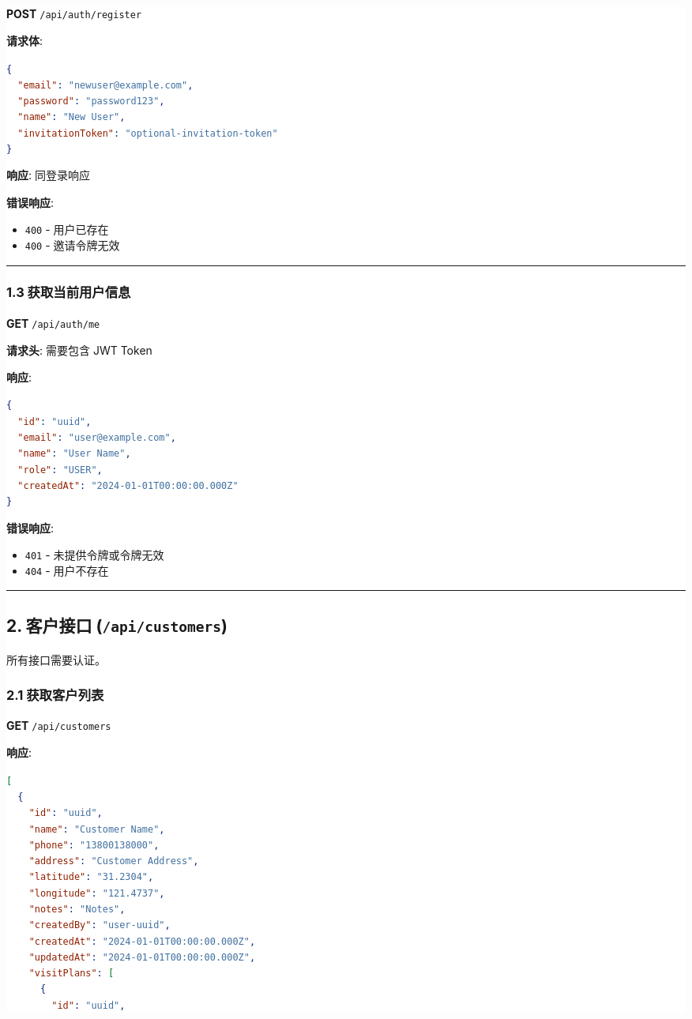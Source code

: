 **POST** `/api/auth/register`

**请求体**:
```json
{
  "email": "newuser@example.com",
  "password": "password123",
  "name": "New User",
  "invitationToken": "optional-invitation-token"
}
```

**响应**: 同登录响应

**错误响应**:
- `400` - 用户已存在
- `400` - 邀请令牌无效

---

### 1.3 获取当前用户信息

**GET** `/api/auth/me`

**请求头**: 需要包含 JWT Token

**响应**:
```json
{
  "id": "uuid",
  "email": "user@example.com",
  "name": "User Name",
  "role": "USER",
  "createdAt": "2024-01-01T00:00:00.000Z"
}
```

**错误响应**:
- `401` - 未提供令牌或令牌无效
- `404` - 用户不存在

---

## 2. 客户接口 (`/api/customers`)

所有接口需要认证。

### 2.1 获取客户列表

**GET** `/api/customers`

**响应**:
```json
[
  {
    "id": "uuid",
    "name": "Customer Name",
    "phone": "13800138000",
    "address": "Customer Address",
    "latitude": "31.2304",
    "longitude": "121.4737",
    "notes": "Notes",
    "createdBy": "user-uuid",
    "createdAt": "2024-01-01T00:00:00.000Z",
    "updatedAt": "2024-01-01T00:00:00.000Z",
    "visitPlans": [
      {
        "id": "uuid",
```